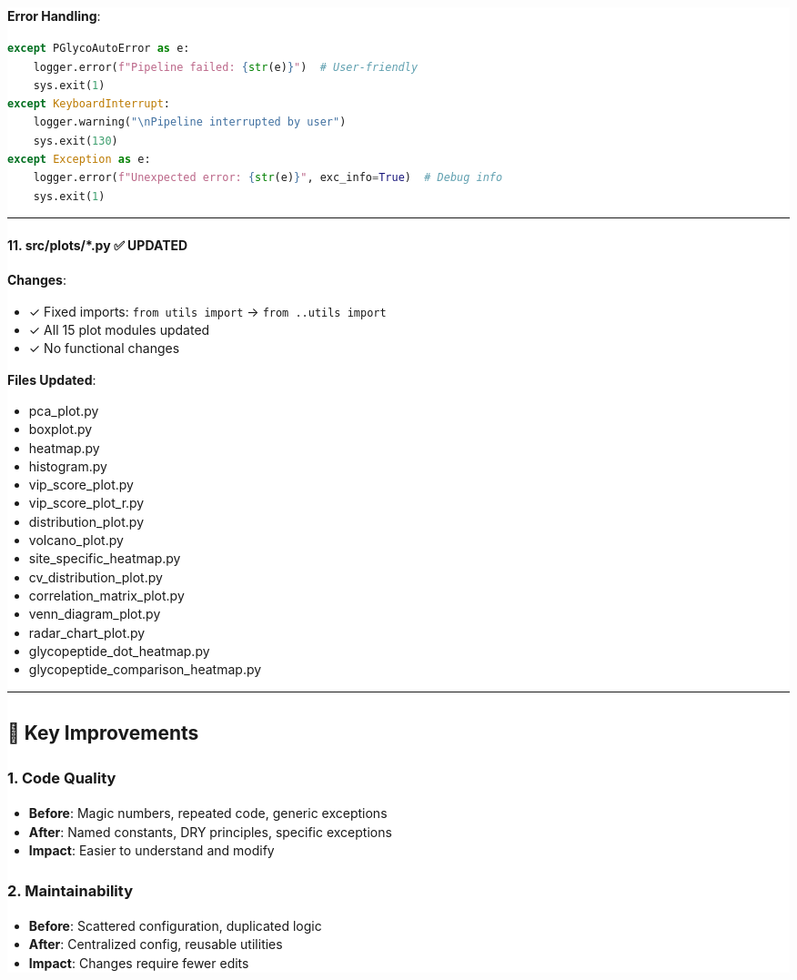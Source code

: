 **Error Handling**:
```python
except PGlycoAutoError as e:
    logger.error(f"Pipeline failed: {str(e)}")  # User-friendly
    sys.exit(1)
except KeyboardInterrupt:
    logger.warning("\nPipeline interrupted by user")
    sys.exit(130)
except Exception as e:
    logger.error(f"Unexpected error: {str(e)}", exc_info=True)  # Debug info
    sys.exit(1)
```

---

#### 11. **src/plots/*.py** ✅ UPDATED
**Changes**:
- ✓ Fixed imports: `from utils import` → `from ..utils import`
- ✓ All 15 plot modules updated
- ✓ No functional changes

**Files Updated**:
- pca_plot.py
- boxplot.py
- heatmap.py
- histogram.py
- vip_score_plot.py
- vip_score_plot_r.py
- distribution_plot.py
- volcano_plot.py
- site_specific_heatmap.py
- cv_distribution_plot.py
- correlation_matrix_plot.py
- venn_diagram_plot.py
- radar_chart_plot.py
- glycopeptide_dot_heatmap.py
- glycopeptide_comparison_heatmap.py

---

## 🚀 Key Improvements

### 1. Code Quality
- **Before**: Magic numbers, repeated code, generic exceptions
- **After**: Named constants, DRY principles, specific exceptions
- **Impact**: Easier to understand and modify

### 2. Maintainability
- **Before**: Scattered configuration, duplicated logic
- **After**: Centralized config, reusable utilities
- **Impact**: Changes require fewer edits

